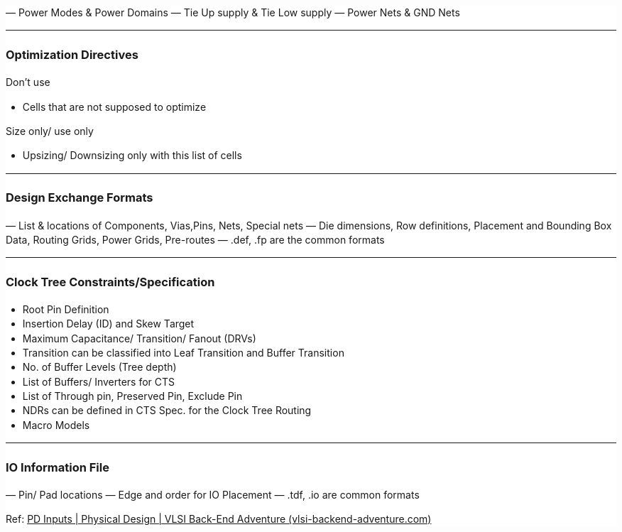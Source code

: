— Power Modes & Power Domains
— Tie Up supply & Tie Low supply
— Power Nets & GND Nets

------


### Optimization Directives

Don’t use
- Cells that are not supposed to optimize

Size only/ use only
- Upsizing/ Downsizing only with this list of cells

------


### Design Exchange Formats

— List & locations of Components, Vias,Pins, Nets, Special nets
— Die dimensions, Row definitions, Placement and Bounding Box Data, Routing Grids, Power Grids, Pre-routes
— .def, .fp are the common formats

------


### Clock Tree Constraints/Specification

- Root Pin Definition
- Insertion Delay (ID) and Skew Target
- Maximum Capacitance/ Transition/ Fanout (DRVs)
- Transition can be classified into Leaf Transition and Buffer Transition
- No. of Buffer Levels (Tree depth)
- List of Buffers/ Inverters for CTS
- List of Through pin, Preserved Pin, Exclude Pin
- NDRs can be defined in CTS Spec. for the Clock Tree Routing
- Macro Models


------

### IO Information File 

— Pin/ Pad locations
— Edge and order for IO Placement
— .tdf, .io are common formats



Ref: [PD Inputs | Physical Design | VLSI Back-End Adventure (vlsi-backend-adventure.com)](https://www.vlsi-backend-adventure.com/pd_inputs.html)